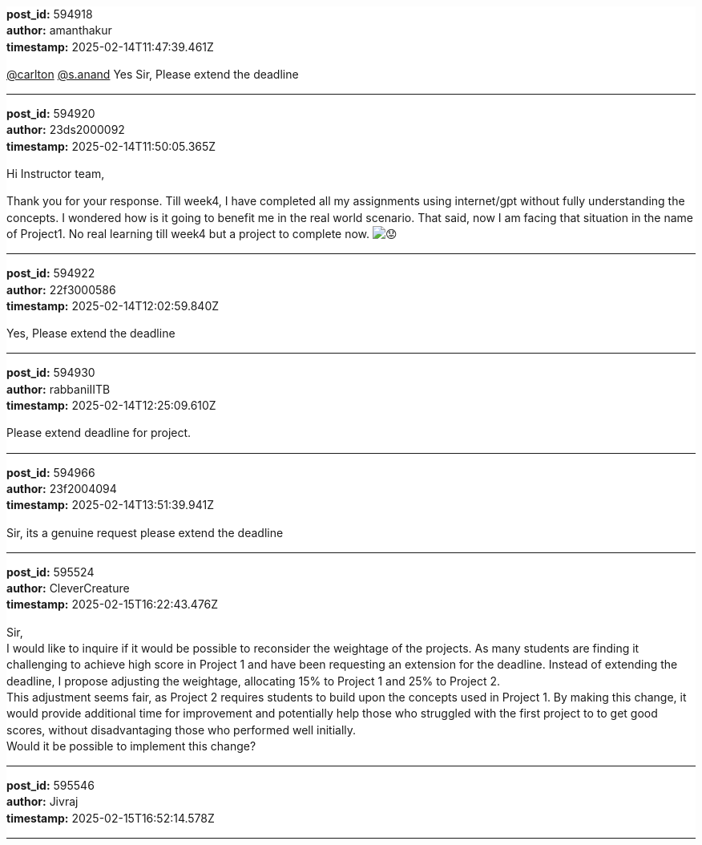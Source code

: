 **post_id:** 594918  
**author:** amanthakur  
**timestamp:** 2025-02-14T11:47:39.461Z

[@carlton](/u/carlton) [@s.anand](/u/s.anand) Yes Sir, Please extend the deadline

---

**post_id:** 594920  
**author:** 23ds2000092  
**timestamp:** 2025-02-14T11:50:05.365Z

Hi Instructor team,

Thank you for your response. Till week4, I have completed all my assignments using internet/gpt without fully understanding the concepts. I wondered how is it going to benefit me in the real world scenario. That said, now I am facing that situation in the name of Project1. No real learning till week4 but a project to complete now. ![:worried:](https://emoji.discourse-cdn.com/google/worried.png?v=12 ":worried:")

---

**post_id:** 594922  
**author:** 22f3000586  
**timestamp:** 2025-02-14T12:02:59.840Z

Yes, Please extend the deadline

---

**post_id:** 594930  
**author:** rabbaniIITB  
**timestamp:** 2025-02-14T12:25:09.610Z

Please extend deadline for project.

---

**post_id:** 594966  
**author:** 23f2004094  
**timestamp:** 2025-02-14T13:51:39.941Z

Sir, its a genuine request please extend the deadline

---

**post_id:** 595524  
**author:** CleverCreature  
**timestamp:** 2025-02-15T16:22:43.476Z

Sir,  
I would like to inquire if it would be possible to reconsider the weightage of the projects. As many students are finding it challenging to achieve high score in Project 1 and have been requesting an extension for the deadline. Instead of extending the deadline, I propose adjusting the weightage, allocating 15% to Project 1 and 25% to Project 2.  
This adjustment seems fair, as Project 2 requires students to build upon the concepts used in Project 1. By making this change, it would provide additional time for improvement and potentially help those who struggled with the first project to to get good scores, without disadvantaging those who performed well initially.  
Would it be possible to implement this change?

---

**post_id:** 595546  
**author:** Jivraj  
**timestamp:** 2025-02-15T16:52:14.578Z

---

